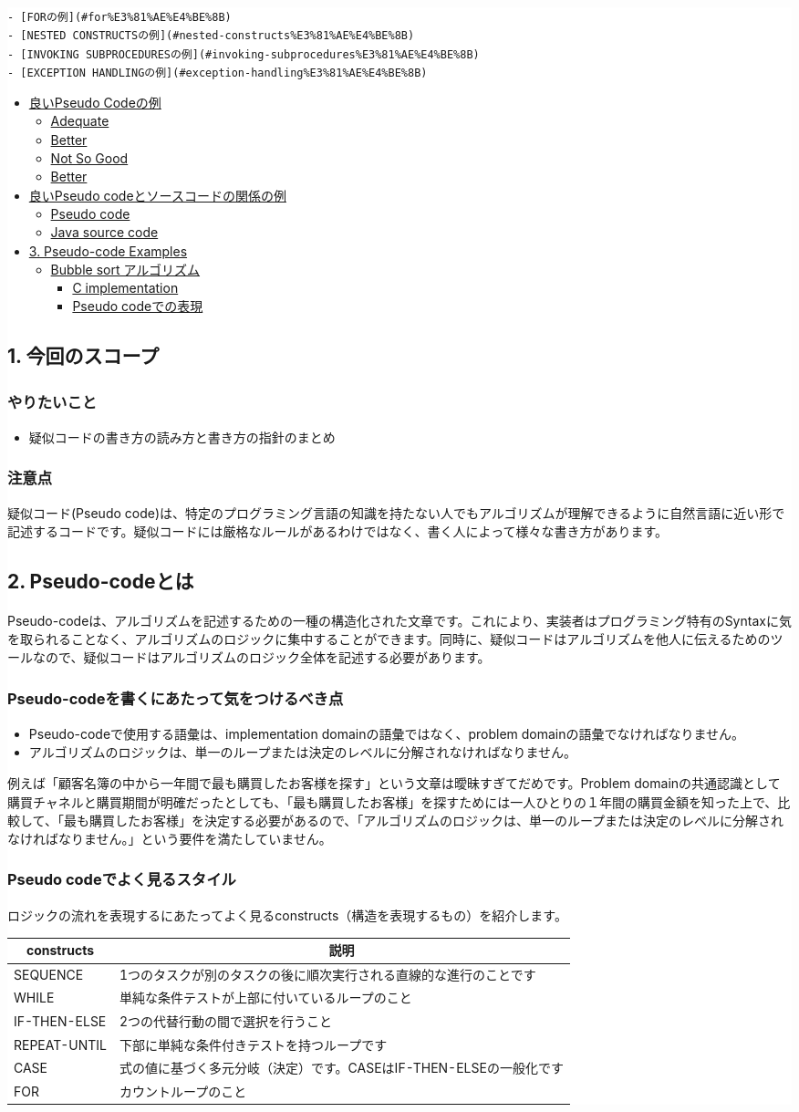     - [FORの例](#for%E3%81%AE%E4%BE%8B)
    - [NESTED CONSTRUCTSの例](#nested-constructs%E3%81%AE%E4%BE%8B)
    - [INVOKING SUBPROCEDURESの例](#invoking-subprocedures%E3%81%AE%E4%BE%8B)
    - [EXCEPTION HANDLINGの例](#exception-handling%E3%81%AE%E4%BE%8B)
  - [良いPseudo Codeの例](#%E8%89%AF%E3%81%84pseudo-code%E3%81%AE%E4%BE%8B)
    - [Adequate](#adequate)
    - [Better](#better)
    - [Not So Good](#not-so-good)
    - [Better](#better-1)
  - [良いPseudo codeとソースコードの関係の例](#%E8%89%AF%E3%81%84pseudo-code%E3%81%A8%E3%82%BD%E3%83%BC%E3%82%B9%E3%82%B3%E3%83%BC%E3%83%89%E3%81%AE%E9%96%A2%E4%BF%82%E3%81%AE%E4%BE%8B)
    - [Pseudo code](#pseudo-code)
    - [Java source code](#java-source-code)
- [3. Pseudo-code Examples](#3-pseudo-code-examples)
  - [Bubble sort アルゴリズム](#bubble-sort-%E3%82%A2%E3%83%AB%E3%82%B4%E3%83%AA%E3%82%BA%E3%83%A0)
    - [C implementation](#c-implementation)
    - [Pseudo codeでの表現](#pseudo-code%E3%81%A7%E3%81%AE%E8%A1%A8%E7%8F%BE)



## 1. 今回のスコープ
### やりたいこと

- 疑似コードの書き方の読み方と書き方の指針のまとめ

### 注意点

疑似コード(Pseudo code)は、特定のプログラミング言語の知識を持たない人でもアルゴリズムが理解できるように自然言語に近い形で記述するコードです。疑似コードには厳格なルールがあるわけではなく、書く人によって様々な書き方があります。

## 2. Pseudo-codeとは

Pseudo-codeは、アルゴリズムを記述するための一種の構造化された文章です。これにより、実装者はプログラミング特有のSyntaxに気を取られることなく、アルゴリズムのロジックに集中することができます。同時に、疑似コードはアルゴリズムを他人に伝えるためのツールなので、疑似コードはアルゴリズムのロジック全体を記述する必要があります。

### Pseudo-codeを書くにあたって気をつけるべき点

- Pseudo-codeで使用する語彙は、implementation domainの語彙ではなく、problem domainの語彙でなければなりません。
- アルゴリズムのロジックは、単一のループまたは決定のレベルに分解されなければなりません。

例えば「顧客名簿の中から一年間で最も購買したお客様を探す」という文章は曖昧すぎてだめです。Problem domainの共通認識として購買チャネルと購買期間が明確だったとしても、「最も購買したお客様」を探すためには一人ひとりの１年間の購買金額を知った上で、比較して、「最も購買したお客様」を決定する必要があるので、「アルゴリズムのロジックは、単一のループまたは決定のレベルに分解されなければなりません。」という要件を満たしていません。

### Pseudo codeでよく見るスタイル

ロジックの流れを表現するにあたってよく見るconstructs（構造を表現するもの）を紹介します。

|constructs|説明|
|---|---|
|SEQUENCE|1つのタスクが別のタスクの後に順次実行される直線的な進行のことです|
|WHILE|単純な条件テストが上部に付いているループのこと|
|IF-THEN-ELSE|2つの代替行動の間で選択を行うこと|
|REPEAT-UNTIL|下部に単純な条件付きテストを持つループです|
|CASE|式の値に基づく多元分岐（決定）です。CASEはIF-THEN-ELSEの一般化です|
|FOR|カウントループのこと|
